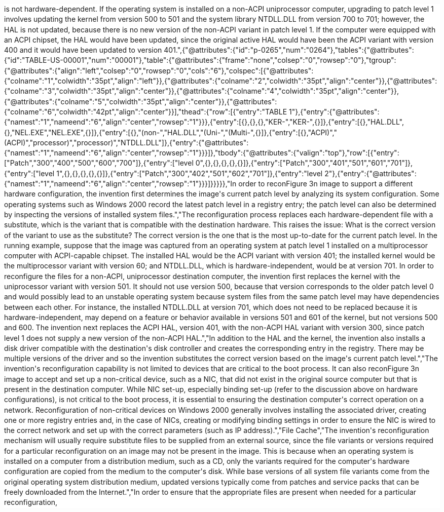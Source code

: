 is not hardware-dependent. If the operating system is installed on a non-ACPI uniprocessor computer, upgrading to patch level 1 involves updating the kernel from version 500 to 501 and the system library NTDLL.DLL from version 700 to 701; however, the HAL is not updated, because there is no new version of the non-ACPI variant in patch level 1. If the computer were equipped with an ACPI chipset, the HAL would have been updated, since the original active HAL would have been the ACPI variant with version 400 and it would have been updated to version 401.",{"@attributes":{"id":"p-0265","num":"0264"},"tables":{"@attributes":{"id":"TABLE-US-00001","num":"00001"},"table":{"@attributes":{"frame":"none","colsep":"0","rowsep":"0"},"tgroup":{"@attributes":{"align":"left","colsep":"0","rowsep":"0","cols":"6"},"colspec":[{"@attributes":{"colname":"1","colwidth":"35pt","align":"left"}},{"@attributes":{"colname":"2","colwidth":"35pt","align":"center"}},{"@attributes":{"colname":"3","colwidth":"35pt","align":"center"}},{"@attributes":{"colname":"4","colwidth":"35pt","align":"center"}},{"@attributes":{"colname":"5","colwidth":"35pt","align":"center"}},{"@attributes":{"colname":"6","colwidth":"42pt","align":"center"}}],"thead":{"row":[{"entry":"TABLE 1"},{"entry":{"@attributes":{"namest":"1","nameend":"6","align":"center","rowsep":"1"}}},{"entry":[{},{},{},"KER-","KER-",{}]},{"entry":[{},"HAL.DLL",{},"NEL.EXE","NEL.EXE",{}]},{"entry":[{},"(non-","HAL.DLL","(Uni-","(Multi-",{}]},{"entry":[{},"ACPI)","(ACPI)","processor)","processor)","NTDLL.DLL"]},{"entry":{"@attributes":{"namest":"1","nameend":"6","align":"center","rowsep":"1"}}}]},"tbody":{"@attributes":{"valign":"top"},"row":[{"entry":["Patch","300","400","500","600","700"]},{"entry":["level 0",{},{},{},{},{}]},{"entry":["Patch","300","401","501","601","701"]},{"entry":["level 1",{},{},{},{},{}]},{"entry":["Patch","300","402","501","602","701"]},{"entry":"level 2"},{"entry":{"@attributes":{"namest":"1","nameend":"6","align":"center","rowsep":"1"}}}]}}}}},"In order to reconFigure 3n image to support a different hardware configuration, the invention first determines the image's current patch level by analyzing its system configuration. Some operating systems such as Windows 2000 record the latest patch level in a registry entry; the patch level can also be determined by inspecting the versions of installed system files.","The reconfiguration process replaces each hardware-dependent file with a substitute, which is the variant that is compatible with the destination hardware. This raises the issue: What is the correct version of the variant to use as the substitute? The correct version is the one that is the most up-to-date for the current patch level. In the running example, suppose that the image was captured from an operating system at patch level 1 installed on a multiprocessor computer with ACPI-capable chipset. The installed HAL would be the ACPI variant with version 401; the installed kernel would be the multiprocessor variant with version 60; and NTDLL.DLL, which is hardware-independent, would be at version 701. In order to reconfigure the files for a non-ACPI, uniprocessor destination computer, the invention first replaces the kernel with the uniprocessor variant with version 501. It should not use version 500, because that version corresponds to the older patch level 0 and would possibly lead to an unstable operating system because system files from the same patch level may have dependencies between each other. For instance, the installed NTDLL.DLL at version 701, which does not need to be replaced because it is hardware-independent, may depend on a feature or behavior available in versions 501 and 601 of the kernel, but not versions 500 and 600. The invention next replaces the ACPI HAL, version 401, with the non-ACPI HAL variant with version 300, since patch level 1 does not supply a new version of the non-ACPI HAL.","In addition to the HAL and the kernel, the invention also installs a disk driver compatible with the destination's disk controller and creates the corresponding entry in the registry. There may be multiple versions of the driver and so the invention substitutes the correct version based on the image's current patch level.","The invention's reconfiguration capability is not limited to devices that are critical to the boot process. It can also reconFigure 3n image to accept and set up a non-critical device, such as a NIC, that did not exist in the original source computer but that is present in the destination computer. While NIC set-up, especially binding set-up (refer to the discussion above on hardware configurations), is not critical to the boot process, it is essential to ensuring the destination computer's correct operation on a network. Reconfiguration of non-critical devices on Windows 2000 generally involves installing the associated driver, creating one or more registry entries and, in the case of NICs, creating or modifying binding settings in order to ensure the NIC is wired to the correct network and set up with the correct parameters (such as IP address).","File Cache","The invention's reconfiguration mechanism will usually require substitute files to be supplied from an external source, since the file variants or versions required for a particular reconfiguration on an image may not be present in the image. This is because when an operating system is installed on a computer from a distribution medium, such as a CD, only the variants required for the computer's hardware configuration are copied from the medium to the computer's disk. While base versions of all system file variants come from the original operating system distribution medium, updated versions typically come from patches and service packs that can be freely downloaded from the Internet.","In order to ensure that the appropriate files are present when needed for a particular reconfiguration,